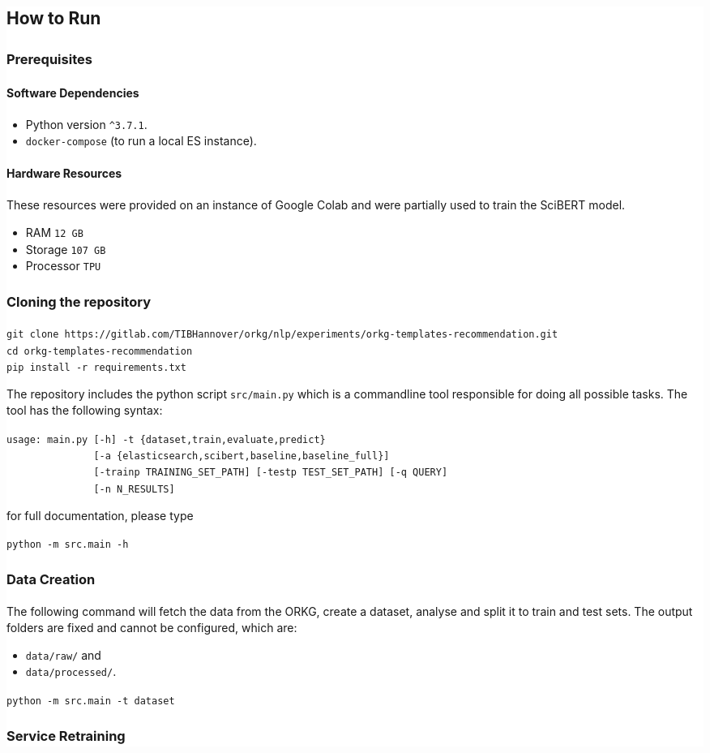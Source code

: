 ## How to Run

### Prerequisites

#### Software Dependencies
* Python version ``^3.7.1``.
* ``docker-compose`` (to run a local ES instance).

#### Hardware Resources
These resources were provided on an instance of Google Colab and were partially used to 
train the SciBERT model. 

* RAM ``12 GB``
* Storage ``107 GB`` 
* Processor ``TPU``

### Cloning the repository

```commandline
git clone https://gitlab.com/TIBHannover/orkg/nlp/experiments/orkg-templates-recommendation.git
cd orkg-templates-recommendation
pip install -r requirements.txt
```

The repository includes the python script `src/main.py` which is a commandline tool responsible for doing all possible
tasks. The tool has the following syntax: 

```commandline
usage: main.py [-h] -t {dataset,train,evaluate,predict}
               [-a {elasticsearch,scibert,baseline,baseline_full}]
               [-trainp TRAINING_SET_PATH] [-testp TEST_SET_PATH] [-q QUERY]
               [-n N_RESULTS]
```

for full documentation, please type

```commandline
python -m src.main -h
```

### Data Creation

The following command will fetch the data from the ORKG, create a dataset, analyse and split it to train and test
sets. The output folders are fixed and cannot be configured, which are:

* `data/raw/` and
* `data/processed/`.

```commandline
python -m src.main -t dataset
```


### Service Retraining
